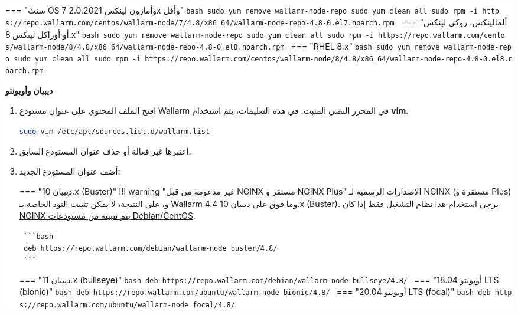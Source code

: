 === "سنتْ OS 7 وأمازون لينكس 2.0.2021x وأقل"
    ```bash
    sudo yum remove wallarm-node-repo
    sudo yum clean all
    sudo rpm -i https://repo.wallarm.com/centos/wallarm-node/7/4.8/x86_64/wallarm-node-repo-4.8-0.el7.noarch.rpm
    ```
=== "ألمالينكس، روكي لينكس أو أوراكل لينكس 8.x"
    ```bash
    sudo yum remove wallarm-node-repo
    sudo yum clean all
    sudo rpm -i https://repo.wallarm.com/centos/wallarm-node/8/4.8/x86_64/wallarm-node-repo-4.8-0.el8.noarch.rpm
    ```
=== "RHEL 8.x"
    ```bash
    sudo yum remove wallarm-node-repo
    sudo yum clean all
    sudo rpm -i https://repo.wallarm.com/centos/wallarm-node/8/4.8/x86_64/wallarm-node-repo-4.8-0.el8.noarch.rpm
    ```

**ديبيان وأوبونتو**

1. افتح الملف المحتوي على عنوان مستودع Wallarm  في المحرر النصي المثبت. في هذه التعليمات، يتم استخدام **vim**.

    ```bash
    sudo vim /etc/apt/sources.list.d/wallarm.list
    ```
2. اعتبرها غير فعالة أو حذف عنوان المستودع السابق.
3. أضف عنوان المستودع الجديد:

    === "ديبيان 10.x (Buster)"
        !!! warning "غير مدعومة من قبل NGINX مستقر و NGINX Plus"
            الإصدارات الرسمية لـ NGINX (مستقرة و Plus) و، على النتيجة، لا يمكن تثبيت النود الخاصة بـ Wallarm 4.4 وما فوق على ديبيان 10.x (Buster). يرجى استخدام هذا نظام التشغيل فقط إذا كان [NGINX يتم تثبيته من مستودعات Debian/CentOS](../installation/nginx/dynamic-module-from-distr.md).

        ```bash
        deb https://repo.wallarm.com/debian/wallarm-node buster/4.8/
        ```
    === "ديبيان 11.x (bullseye)"
        ```bash
        deb https://repo.wallarm.com/debian/wallarm-node bullseye/4.8/
        ```
    === "أوبونتو 18.04 LTS (bionic)"
        ```bash
        deb https://repo.wallarm.com/ubuntu/wallarm-node bionic/4.8/
        ```
    === "أوبونتو 20.04 LTS (focal)"
        ```bash
        deb https://repo.wallarm.com/ubuntu/wallarm-node focal/4.8/
        ```
